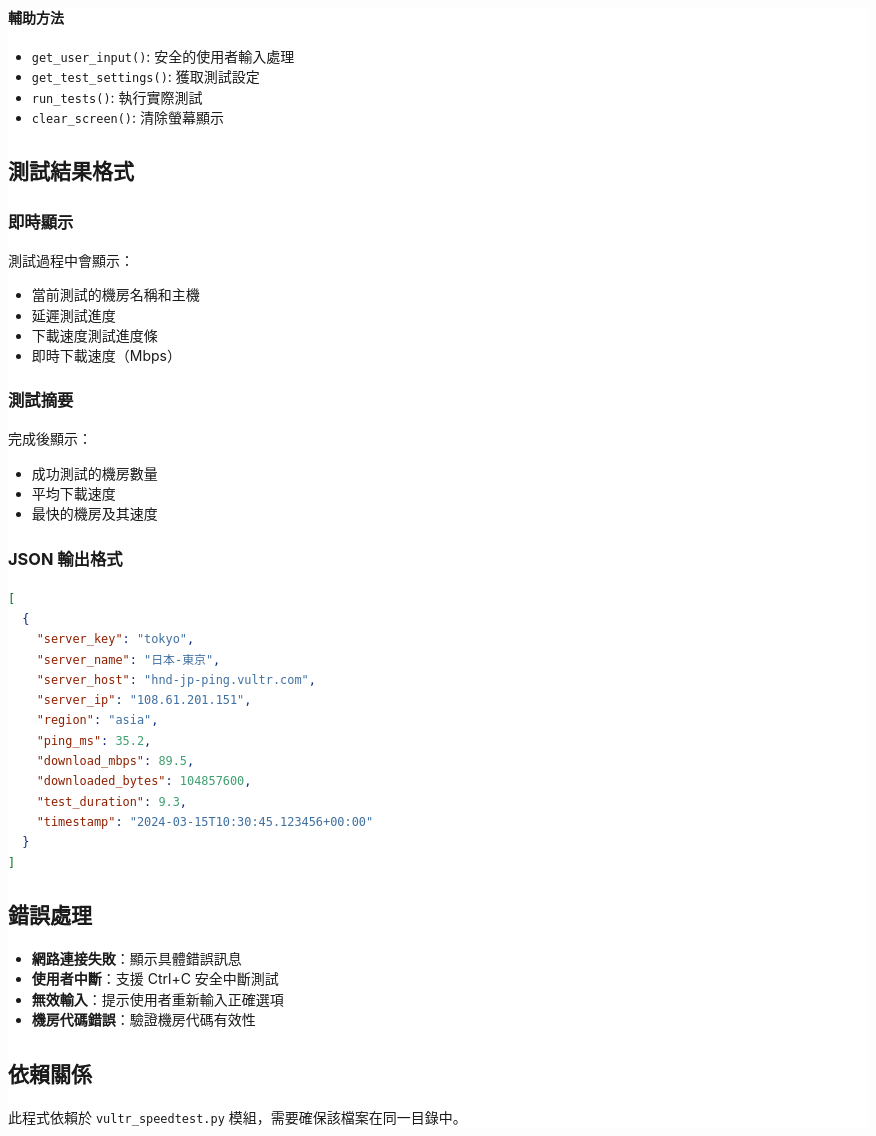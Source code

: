 #### 輔助方法
- `get_user_input()`: 安全的使用者輸入處理
- `get_test_settings()`: 獲取測試設定
- `run_tests()`: 執行實際測試
- `clear_screen()`: 清除螢幕顯示

## 測試結果格式

### 即時顯示
測試過程中會顯示：
- 當前測試的機房名稱和主機
- 延遲測試進度
- 下載速度測試進度條
- 即時下載速度（Mbps）

### 測試摘要
完成後顯示：
- 成功測試的機房數量
- 平均下載速度
- 最快的機房及其速度

### JSON 輸出格式
```json
[
  {
    "server_key": "tokyo",
    "server_name": "日本-東京",
    "server_host": "hnd-jp-ping.vultr.com",
    "server_ip": "108.61.201.151",
    "region": "asia",
    "ping_ms": 35.2,
    "download_mbps": 89.5,
    "downloaded_bytes": 104857600,
    "test_duration": 9.3,
    "timestamp": "2024-03-15T10:30:45.123456+00:00"
  }
]
```

## 錯誤處理

- **網路連接失敗**：顯示具體錯誤訊息
- **使用者中斷**：支援 Ctrl+C 安全中斷測試
- **無效輸入**：提示使用者重新輸入正確選項
- **機房代碼錯誤**：驗證機房代碼有效性

## 依賴關係

此程式依賴於 `vultr_speedtest.py` 模組，需要確保該檔案在同一目錄中。
